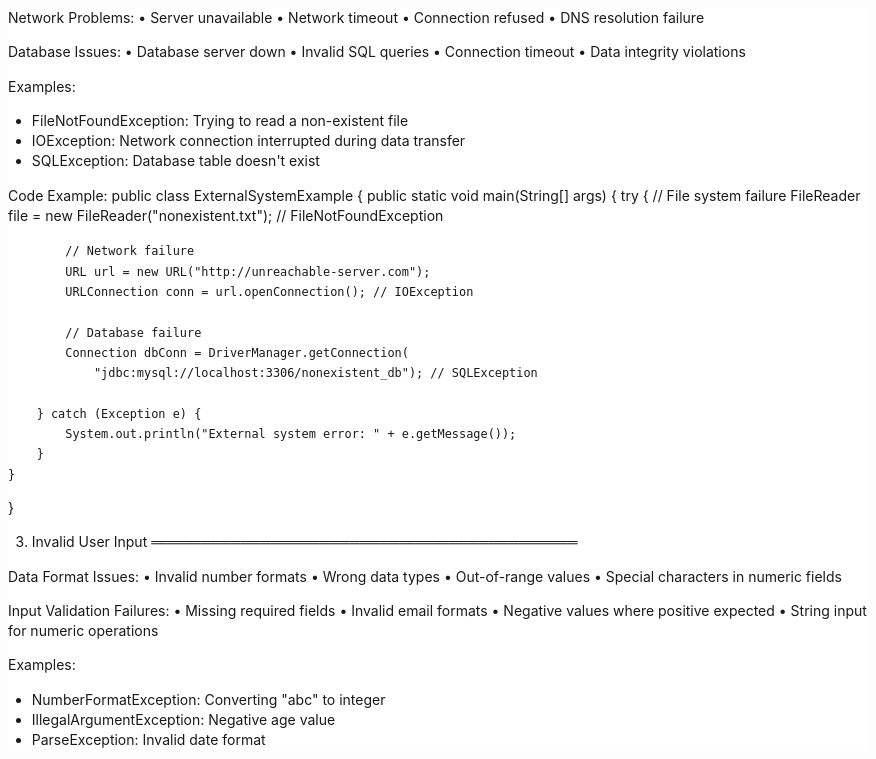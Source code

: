 Network Problems:
• Server unavailable
• Network timeout
• Connection refused
• DNS resolution failure

Database Issues:
• Database server down
• Invalid SQL queries
• Connection timeout
• Data integrity violations

Examples:
- FileNotFoundException: Trying to read a non-existent file
- IOException: Network connection interrupted during data transfer
- SQLException: Database table doesn't exist

Code Example:
public class ExternalSystemExample {
    public static void main(String[] args) {
        try {
            // File system failure
            FileReader file = new FileReader("nonexistent.txt"); // FileNotFoundException
            
            // Network failure
            URL url = new URL("http://unreachable-server.com");
            URLConnection conn = url.openConnection(); // IOException
            
            // Database failure
            Connection dbConn = DriverManager.getConnection(
                "jdbc:mysql://localhost:3306/nonexistent_db"); // SQLException
                
        } catch (Exception e) {
            System.out.println("External system error: " + e.getMessage());
        }
    }
}

3. Invalid User Input
═══════════════════════════════════════════

Data Format Issues:
• Invalid number formats
• Wrong data types
• Out-of-range values
• Special characters in numeric fields

Input Validation Failures:
• Missing required fields
• Invalid email formats
• Negative values where positive expected
• String input for numeric operations

Examples:
- NumberFormatException: Converting "abc" to integer
- IllegalArgumentException: Negative age value
- ParseException: Invalid date format
